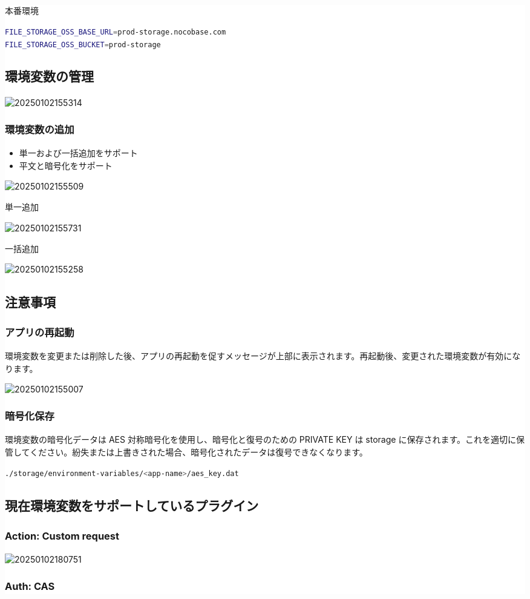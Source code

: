 本番環境

```bash
FILE_STORAGE_OSS_BASE_URL=prod-storage.nocobase.com
FILE_STORAGE_OSS_BUCKET=prod-storage
```

## 環境変数の管理

![20250102155314](https://static-docs.nocobase.com/20250102155314.png)

### 環境変数の追加

- 単一および一括追加をサポート
- 平文と暗号化をサポート

![20250102155509](https://static-docs.nocobase.com/20250102155509.png)

単一追加

![20250102155731](https://static-docs.nocobase.com/20250102155731.png)

一括追加

![20250102155258](https://static-docs.nocobase.com/20250102155258.png)

## 注意事項

### アプリの再起動

環境変数を変更または削除した後、アプリの再起動を促すメッセージが上部に表示されます。再起動後、変更された環境変数が有効になります。

![20250102155007](https://static-docs.nocobase.com/20250102155007.png)

### 暗号化保存

環境変数の暗号化データは AES 対称暗号化を使用し、暗号化と復号のための PRIVATE KEY は storage に保存されます。これを適切に保管してください。紛失または上書きされた場合、暗号化されたデータは復号できなくなります。

```bash
./storage/environment-variables/<app-name>/aes_key.dat
```

## 現在環境変数をサポートしているプラグイン

### Action: Custom request

![20250102180751](https://static-docs.nocobase.com/20250102180751.png)

### Auth: CAS
